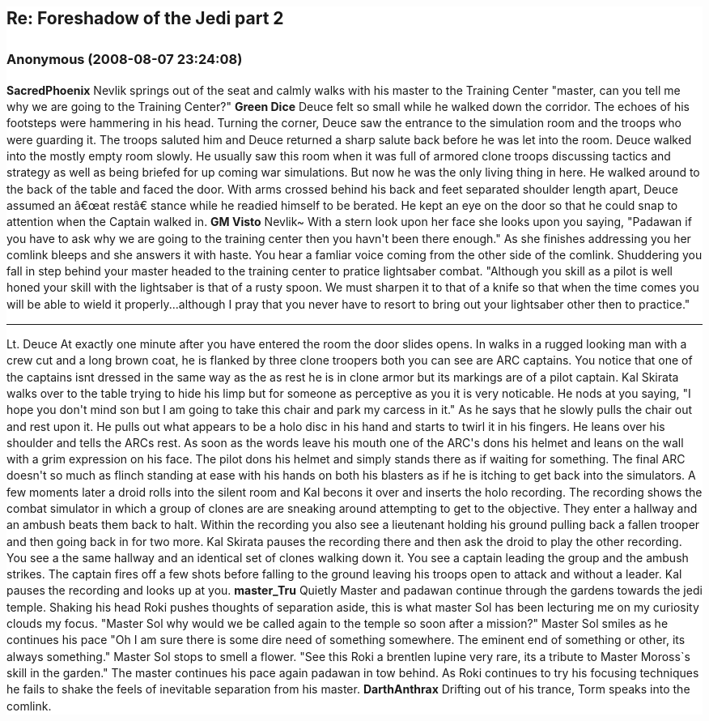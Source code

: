 
## Re: Foreshadow of the Jedi part 2

### **Anonymous** (2008-08-07 23:24:08)

**SacredPhoenix**
Nevlik springs out of the seat and calmly walks with his master to the Training Center
"master, can you tell me why we are going to the Training Center?"
**Green Dice**
Deuce felt so small while he walked down the corridor. The echoes of his footsteps were hammering in his head. Turning the corner, Deuce saw the entrance to the simulation room and the troops who were guarding it. The troops saluted him and Deuce returned a sharp salute back before he was let into the room.
Deuce walked into the mostly empty room slowly. He usually saw this room when it was full of armored clone troops discussing tactics and strategy as well as being briefed for up coming war simulations. But now he was the only living thing in here. He walked around to the back of the table and faced the door. With arms crossed behind his back and feet separated shoulder length apart, Deuce assumed an â€œat restâ€ stance while he readied himself to be berated.
He kept an eye on the door so that he could snap to attention when the Captain walked in.
**GM Visto**
Nevlik~
With a stern look upon her face she looks upon you saying, "Padawan if you have to ask why we are going to the training center then you havn't been there enough." As she finishes addressing you her comlink bleeps and she answers it with haste. You hear a famliar voice coming from the other side of the comlink. Shuddering you fall in step behind your master headed to the training center to pratice lightsaber combat. "Although you skill as a pilot is well honed your skill with the lightsaber is that of a rusty spoon. We must sharpen it to that of a knife so that when the time comes you will be able to wield it properly...although I pray that you never have to resort to bring out your lightsaber other then to practice."
_______________________________________________________________________________
Lt. Deuce
At exactly one minute after you have entered the room the door slides opens. In walks in a rugged looking man with a crew cut and a long brown coat, he is flanked by three clone troopers both you can see are ARC captains. You notice that one of the captains isnt dressed in the same way as the as rest he is in clone armor but its markings are of a pilot captain. Kal Skirata walks over to the table trying to hide his limp but for someone as perceptive as you it is very noticable. He nods at you saying, "I hope you don't mind son but I am going to take this chair and park my carcess in it." As he says that he slowly pulls the chair out and rest upon it. He pulls out what appears to be a holo disc in his hand and starts to twirl it in his fingers. He leans over his shoulder and tells the ARCs rest. As soon as the words leave his mouth one of the ARC's dons his helmet and leans on the wall with a grim expression on his face. The pilot dons his helmet and simply stands there as if waiting for something. The final ARC doesn't so much as flinch standing at ease with his hands on both his blasters as if he is itching to get back into the simulators. A few moments later a droid rolls into the silent room and Kal becons it over and inserts the holo recording. The recording shows the combat simulator in which a group of clones are are sneaking around attempting to get to the objective. They enter a hallway and an ambush beats them back to halt. Within the recording you also see a lieutenant holding his ground pulling back a fallen trooper and then going back in for two more. Kal Skirata pauses the recording there and then ask the droid to play the other recording. You see a the same hallway and an identical set of clones walking down it. You see a captain leading the group and the ambush strikes. The captain fires off a few shots before falling to the ground leaving his troops open to attack and without a leader. Kal pauses the recording and looks up at you.
**master_Tru**
Quietly Master and padawan continue through the gardens towards the jedi temple. Shaking his head Roki pushes thoughts of separation aside, this is what master Sol has been lecturing me on my curiosity clouds my focus. "Master Sol why would we be called again to the temple so soon after a mission?"
Master Sol smiles as he continues his pace "Oh I am sure there is some dire need of something somewhere. The eminent end of something or other, its always something." Master Sol stops to smell a flower. "See this Roki a brentlen lupine very rare, its a tribute to Master Moross`s skill in the garden." The master continues his pace again padawan in tow behind.
As Roki continues to try his focusing techniques he fails to shake the feels of inevitable separation from his master.
**DarthAnthrax**
Drifting out of his trance, Torm speaks into the comlink.